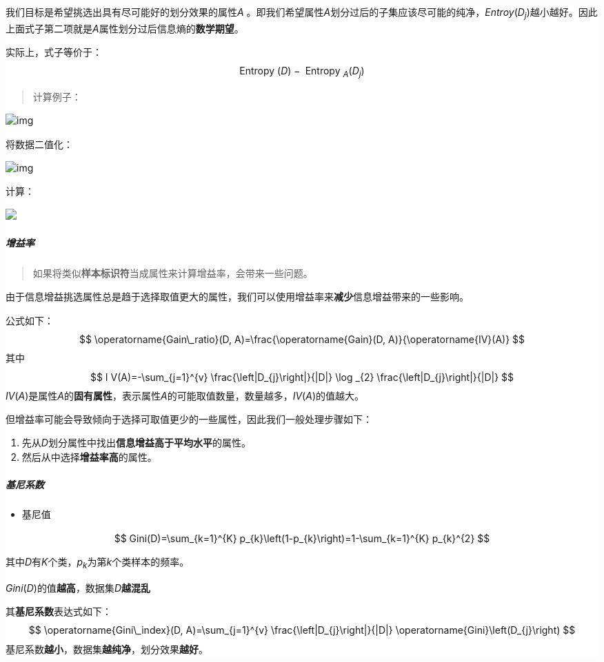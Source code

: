 我们目标是希望挑选出具有尽可能好的划分效果的属性$A$ 。即我们希望属性$A$划分过后的子集应该尽可能的纯净，$Entroy(D_j)$越小越好。因此上面式子第二项就是$A$属性划分过后信息熵的**数学期望**。

实际上，式子等价于：
$$
\text { Entropy }(D)-\text { Entropy }_{A}\left(D_{j}\right)
$$


> 计算例子：

![img](https://s2.loli.net/2021/12/05/MGKlB4fVsdQP5wD.png)

将数据二值化：

![img](https://s2.loli.net/2021/12/05/Tjfni6zv1UHlN3V.png)

计算：

![](https://s2.loli.net/2021/12/05/1oOJBxXYRkLITDj.png)

##### 增益率

> 如果将类似**样本标识符**当成属性来计算增益率，会带来一些问题。

由于信息增益挑选属性总是趋于选择取值更大的属性，我们可以使用增益率来**减少**信息增益带来的一些影响。

公式如下：
$$
\operatorname{Gain\_ratio}(D, A)=\frac{\operatorname{Gain}(D, A)}{\operatorname{IV}(A)}
$$
其中
$$
I V(A)=-\sum_{j=1}^{v} \frac{\left|D_{j}\right|}{|D|} \log _{2} \frac{\left|D_{j}\right|}{|D|}
$$
$IV(A)$是属性$A$的**固有属性**，表示属性$A$的可能取值数量，数量越多，$IV(A)$的值越大。



但增益率可能会导致倾向于选择可取值更少的一些属性，因此我们一般处理步骤如下：

1. 先从$D$划分属性中找出**信息增益高于平均水平**的属性。
2. 然后从中选择**增益率高**的属性。



##### 基尼系数

* 基尼值

$$
Gini(D)=\sum_{k=1}^{K} p_{k}\left(1-p_{k}\right)=1-\sum_{k=1}^{K} p_{k}^{2}
$$

其中$D$有$K$个类，$p_k$为第$k$个类样本的频率。

$Gini(D)$的值**越高**，数据集$D$**越混乱**

其**基尼系数**表达式如下：
$$
\operatorname{Gini\_index}(D, A)=\sum_{j=1}^{v} \frac{\left|D_{j}\right|}{|D|} \operatorname{Gini}\left(D_{j}\right)
$$
基尼系数**越小**，数据集**越纯净**，划分效果**越好**。
